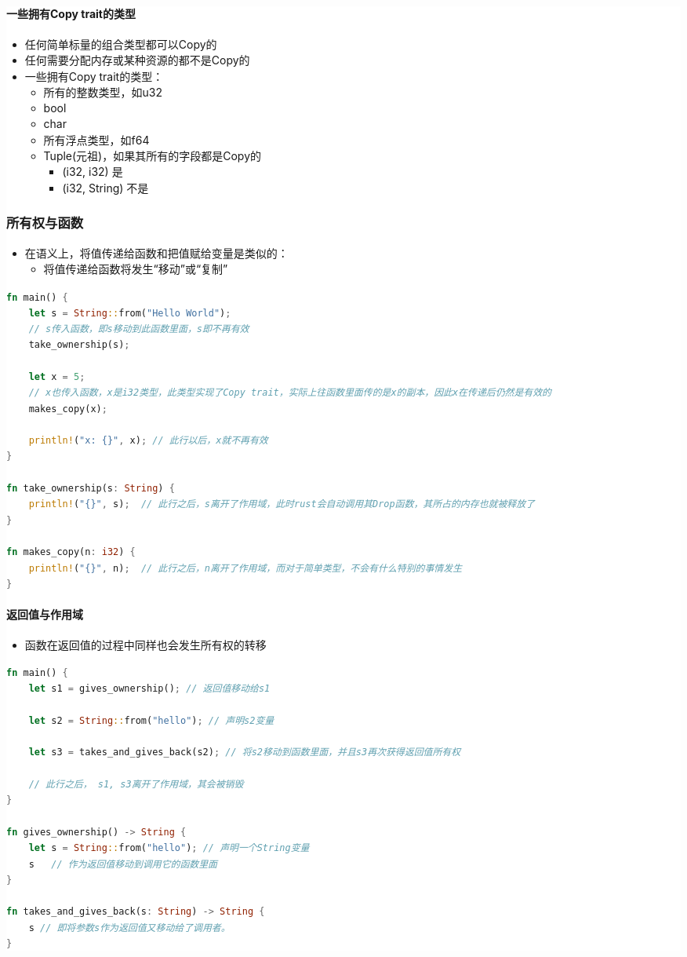 #### 一些拥有Copy trait的类型
* 任何简单标量的组合类型都可以Copy的
* 任何需要分配内存或某种资源的都不是Copy的
* 一些拥有Copy trait的类型：
  - 所有的整数类型，如u32
  - bool
  - char
  - 所有浮点类型，如f64
  - Tuple(元祖)，如果其所有的字段都是Copy的
    * (i32, i32) 是
    * (i32, String) 不是

### 所有权与函数
* 在语义上，将值传递给函数和把值赋给变量是类似的：
  - 将值传递给函数将发生“移动”或“复制”
```rust
fn main() {
    let s = String::from("Hello World");
    // s传入函数，即s移动到此函数里面，s即不再有效
    take_ownership(s);

    let x = 5;
    // x也传入函数，x是i32类型，此类型实现了Copy trait，实际上往函数里面传的是x的副本，因此x在传递后仍然是有效的
    makes_copy(x);

    println!("x: {}", x); // 此行以后，x就不再有效
}

fn take_ownership(s: String) {
    println!("{}", s);  // 此行之后，s离开了作用域，此时rust会自动调用其Drop函数，其所占的内存也就被释放了
}

fn makes_copy(n: i32) {
    println!("{}", n);  // 此行之后，n离开了作用域，而对于简单类型，不会有什么特别的事情发生
}

```

#### 返回值与作用域
* 函数在返回值的过程中同样也会发生所有权的转移
```rust
fn main() {
    let s1 = gives_ownership(); // 返回值移动给s1

    let s2 = String::from("hello"); // 声明s2变量

    let s3 = takes_and_gives_back(s2); // 将s2移动到函数里面，并且s3再次获得返回值所有权

    // 此行之后， s1, s3离开了作用域，其会被销毁
}

fn gives_ownership() -> String {
    let s = String::from("hello"); // 声明一个String变量
    s   // 作为返回值移动到调用它的函数里面
}

fn takes_and_gives_back(s: String) -> String {
    s // 即将参数s作为返回值又移动给了调用者。 
}
```
